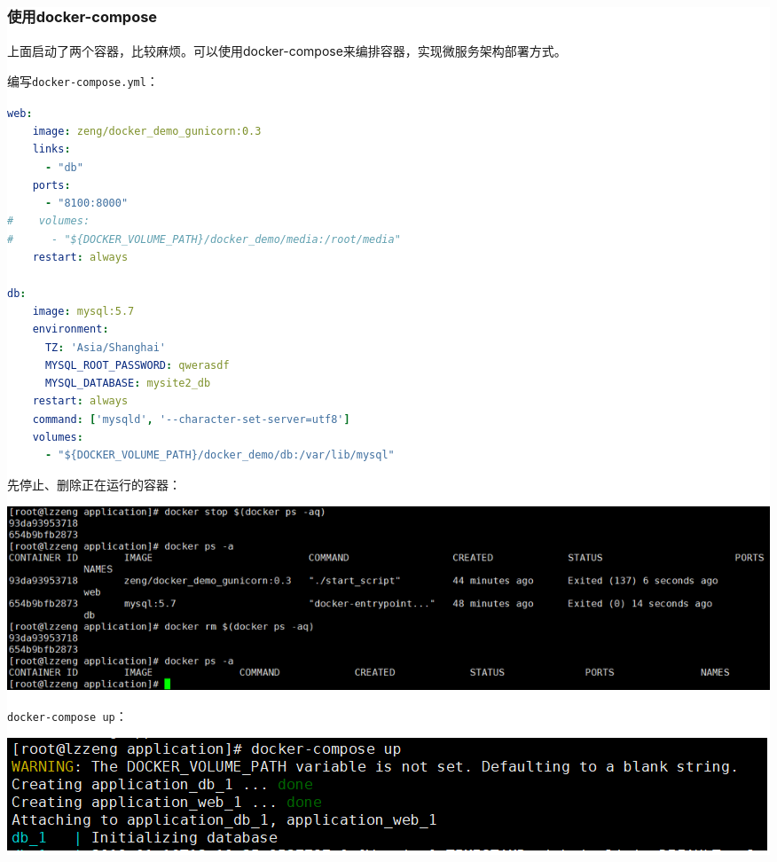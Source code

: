 ### 使用docker-compose

上面启动了两个容器，比较麻烦。可以使用docker-compose来编排容器，实现微服务架构部署方式。

编写`docker-compose.yml`：

```yaml
web:
    image: zeng/docker_demo_gunicorn:0.3
    links:
      - "db"
    ports:
      - "8100:8000"
#    volumes:
#      - "${DOCKER_VOLUME_PATH}/docker_demo/media:/root/media"
    restart: always

db:
    image: mysql:5.7
    environment:
      TZ: 'Asia/Shanghai'
      MYSQL_ROOT_PASSWORD: qwerasdf
      MYSQL_DATABASE: mysite2_db
    restart: always
    command: ['mysqld', '--character-set-server=utf8']
    volumes:
      - "${DOCKER_VOLUME_PATH}/docker_demo/db:/var/lib/mysql"
```

先停止、删除正在运行的容器：

![1547640333927](../assets/images2019/1547640333927.png)

`docker-compose up`：

![1547640687934](../assets/images2019/1547640687934.png)
